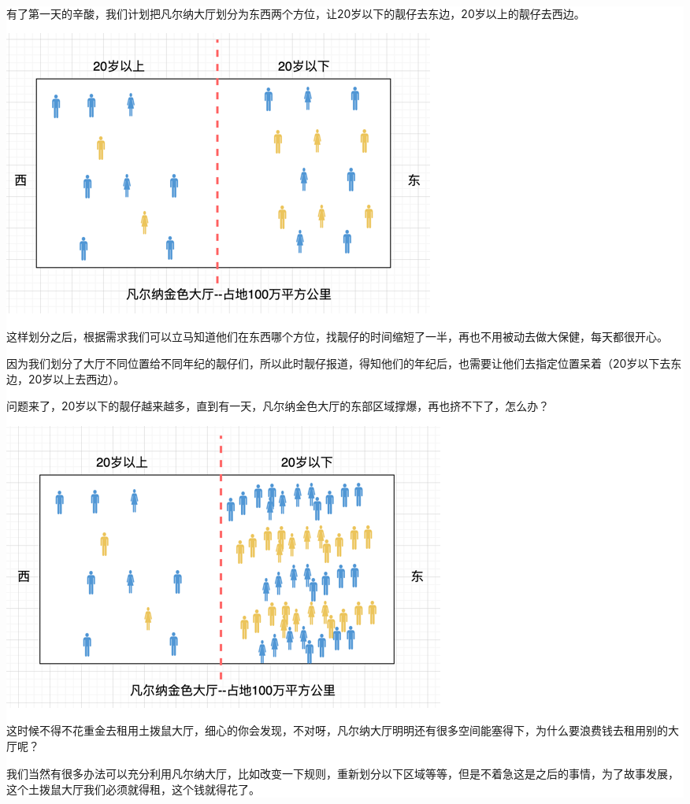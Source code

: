 有了第一天的辛酸，我们计划把凡尔纳大厅划分为东西两个方位，让20岁以下的靓仔去东边，20岁以上的靓仔去西边。

![](/images/posts/ch1-数组与链表_images/凡尔纳金色大厅2.png)

这样划分之后，根据需求我们可以立马知道他们在东西哪个方位，找靓仔的时间缩短了一半，再也不用被动去做大保健，每天都很开心。

因为我们划分了大厅不同位置给不同年纪的靓仔们，所以此时靓仔报道，得知他们的年纪后，也需要让他们去指定位置呆着（20岁以下去东边，20岁以上去西边）。

问题来了，20岁以下的靓仔越来越多，直到有一天，凡尔纳金色大厅的东部区域撑爆，再也挤不下了，怎么办？

![](/images/posts/ch1-数组与链表_images/大厅3.png)

这时候不得不花重金去租用土拨鼠大厅，细心的你会发现，不对呀，凡尔纳大厅明明还有很多空间能塞得下，为什么要浪费钱去租用别的大厅呢？

我们当然有很多办法可以充分利用凡尔纳大厅，比如改变一下规则，重新划分以下区域等等，但是不着急这是之后的事情，为了故事发展，这个土拨鼠大厅我们必须就得租，这个钱就得花了。
